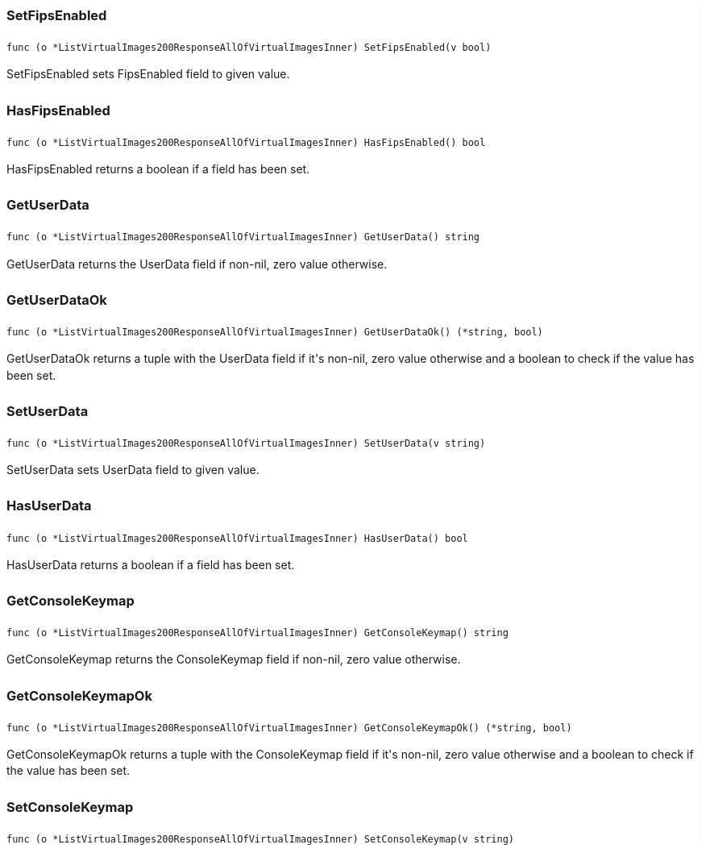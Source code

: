 ### SetFipsEnabled

`func (o *ListVirtualImages200ResponseAllOfVirtualImagesInner) SetFipsEnabled(v bool)`

SetFipsEnabled sets FipsEnabled field to given value.

### HasFipsEnabled

`func (o *ListVirtualImages200ResponseAllOfVirtualImagesInner) HasFipsEnabled() bool`

HasFipsEnabled returns a boolean if a field has been set.

### GetUserData

`func (o *ListVirtualImages200ResponseAllOfVirtualImagesInner) GetUserData() string`

GetUserData returns the UserData field if non-nil, zero value otherwise.

### GetUserDataOk

`func (o *ListVirtualImages200ResponseAllOfVirtualImagesInner) GetUserDataOk() (*string, bool)`

GetUserDataOk returns a tuple with the UserData field if it's non-nil, zero value otherwise
and a boolean to check if the value has been set.

### SetUserData

`func (o *ListVirtualImages200ResponseAllOfVirtualImagesInner) SetUserData(v string)`

SetUserData sets UserData field to given value.

### HasUserData

`func (o *ListVirtualImages200ResponseAllOfVirtualImagesInner) HasUserData() bool`

HasUserData returns a boolean if a field has been set.

### GetConsoleKeymap

`func (o *ListVirtualImages200ResponseAllOfVirtualImagesInner) GetConsoleKeymap() string`

GetConsoleKeymap returns the ConsoleKeymap field if non-nil, zero value otherwise.

### GetConsoleKeymapOk

`func (o *ListVirtualImages200ResponseAllOfVirtualImagesInner) GetConsoleKeymapOk() (*string, bool)`

GetConsoleKeymapOk returns a tuple with the ConsoleKeymap field if it's non-nil, zero value otherwise
and a boolean to check if the value has been set.

### SetConsoleKeymap

`func (o *ListVirtualImages200ResponseAllOfVirtualImagesInner) SetConsoleKeymap(v string)`
